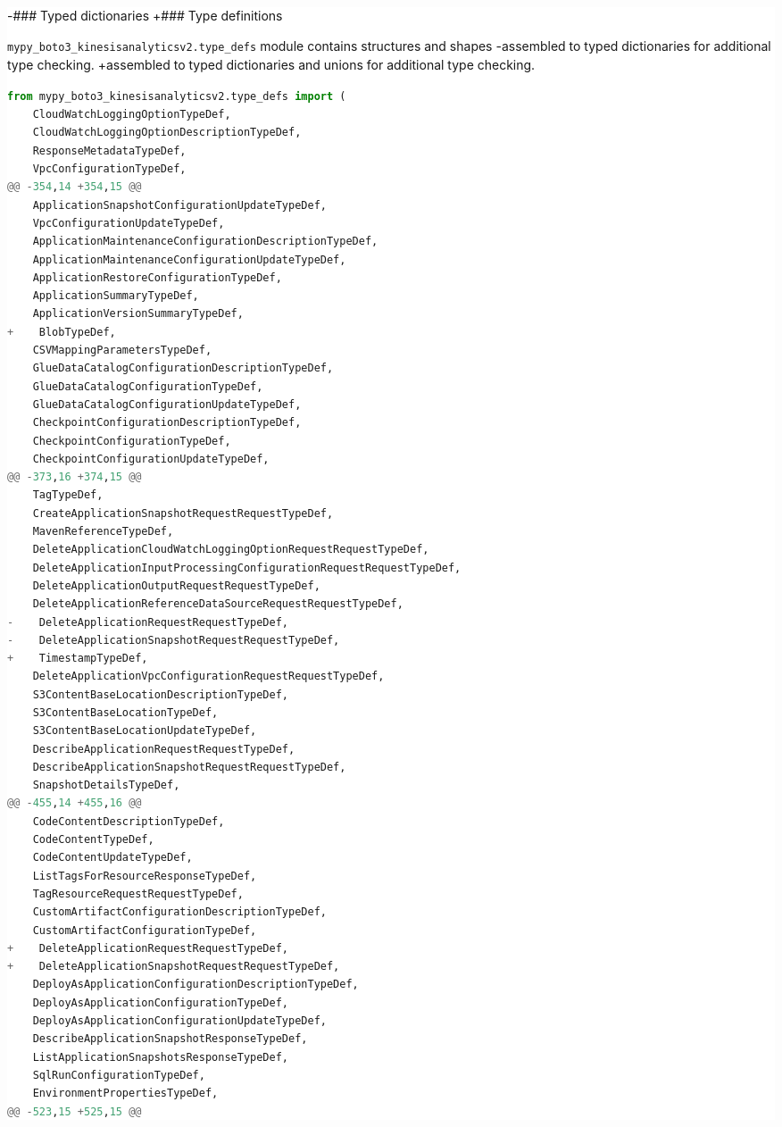 -### Typed dictionaries
+### Type definitions
 
 `mypy_boto3_kinesisanalyticsv2.type_defs` module contains structures and shapes
-assembled to typed dictionaries for additional type checking.
+assembled to typed dictionaries and unions for additional type checking.
 
 ```python
 from mypy_boto3_kinesisanalyticsv2.type_defs import (
     CloudWatchLoggingOptionTypeDef,
     CloudWatchLoggingOptionDescriptionTypeDef,
     ResponseMetadataTypeDef,
     VpcConfigurationTypeDef,
@@ -354,14 +354,15 @@
     ApplicationSnapshotConfigurationUpdateTypeDef,
     VpcConfigurationUpdateTypeDef,
     ApplicationMaintenanceConfigurationDescriptionTypeDef,
     ApplicationMaintenanceConfigurationUpdateTypeDef,
     ApplicationRestoreConfigurationTypeDef,
     ApplicationSummaryTypeDef,
     ApplicationVersionSummaryTypeDef,
+    BlobTypeDef,
     CSVMappingParametersTypeDef,
     GlueDataCatalogConfigurationDescriptionTypeDef,
     GlueDataCatalogConfigurationTypeDef,
     GlueDataCatalogConfigurationUpdateTypeDef,
     CheckpointConfigurationDescriptionTypeDef,
     CheckpointConfigurationTypeDef,
     CheckpointConfigurationUpdateTypeDef,
@@ -373,16 +374,15 @@
     TagTypeDef,
     CreateApplicationSnapshotRequestRequestTypeDef,
     MavenReferenceTypeDef,
     DeleteApplicationCloudWatchLoggingOptionRequestRequestTypeDef,
     DeleteApplicationInputProcessingConfigurationRequestRequestTypeDef,
     DeleteApplicationOutputRequestRequestTypeDef,
     DeleteApplicationReferenceDataSourceRequestRequestTypeDef,
-    DeleteApplicationRequestRequestTypeDef,
-    DeleteApplicationSnapshotRequestRequestTypeDef,
+    TimestampTypeDef,
     DeleteApplicationVpcConfigurationRequestRequestTypeDef,
     S3ContentBaseLocationDescriptionTypeDef,
     S3ContentBaseLocationTypeDef,
     S3ContentBaseLocationUpdateTypeDef,
     DescribeApplicationRequestRequestTypeDef,
     DescribeApplicationSnapshotRequestRequestTypeDef,
     SnapshotDetailsTypeDef,
@@ -455,14 +455,16 @@
     CodeContentDescriptionTypeDef,
     CodeContentTypeDef,
     CodeContentUpdateTypeDef,
     ListTagsForResourceResponseTypeDef,
     TagResourceRequestRequestTypeDef,
     CustomArtifactConfigurationDescriptionTypeDef,
     CustomArtifactConfigurationTypeDef,
+    DeleteApplicationRequestRequestTypeDef,
+    DeleteApplicationSnapshotRequestRequestTypeDef,
     DeployAsApplicationConfigurationDescriptionTypeDef,
     DeployAsApplicationConfigurationTypeDef,
     DeployAsApplicationConfigurationUpdateTypeDef,
     DescribeApplicationSnapshotResponseTypeDef,
     ListApplicationSnapshotsResponseTypeDef,
     SqlRunConfigurationTypeDef,
     EnvironmentPropertiesTypeDef,
@@ -523,15 +525,15 @@
 ```